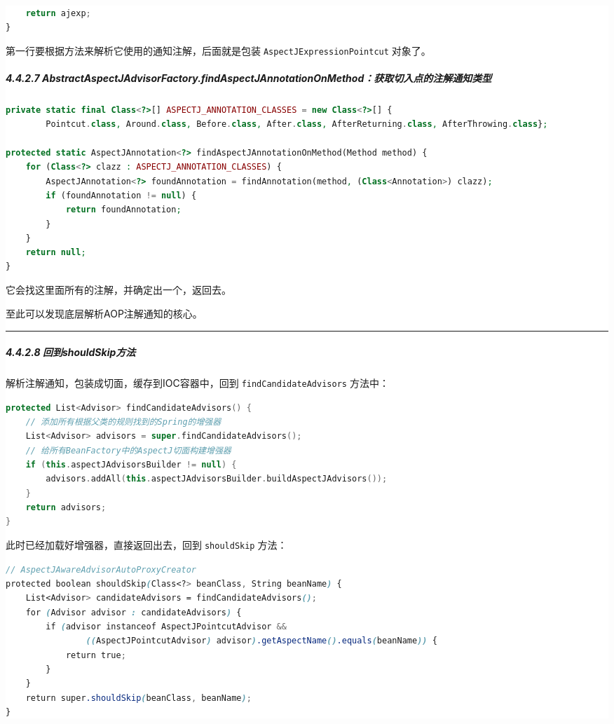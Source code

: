 ```typescript
    return ajexp;
}
```

第一行要根据方法来解析它使用的通知注解，后面就是包装 `AspectJExpressionPointcut` 对象了。

##### 4.4.2.7 AbstractAspectJAdvisorFactory.findAspectJAnnotationOnMethod：获取切入点的注解通知类型

```php
private static final Class<?>[] ASPECTJ_ANNOTATION_CLASSES = new Class<?>[] {
        Pointcut.class, Around.class, Before.class, After.class, AfterReturning.class, AfterThrowing.class};

protected static AspectJAnnotation<?> findAspectJAnnotationOnMethod(Method method) {
    for (Class<?> clazz : ASPECTJ_ANNOTATION_CLASSES) {
        AspectJAnnotation<?> foundAnnotation = findAnnotation(method, (Class<Annotation>) clazz);
        if (foundAnnotation != null) {
            return foundAnnotation;
        }
    }
    return null;
}
```

它会找这里面所有的注解，并确定出一个，返回去。

至此可以发现底层解析AOP注解通知的核心。

------

##### 4.4.2.8 回到shouldSkip方法

解析注解通知，包装成切面，缓存到IOC容器中，回到 `findCandidateAdvisors` 方法中：

```kotlin
protected List<Advisor> findCandidateAdvisors() {
    // 添加所有根据父类的规则找到的Spring的增强器
    List<Advisor> advisors = super.findCandidateAdvisors();
    // 给所有BeanFactory中的AspectJ切面构建增强器
    if (this.aspectJAdvisorsBuilder != null) {
        advisors.addAll(this.aspectJAdvisorsBuilder.buildAspectJAdvisors());
    }
    return advisors;
}
```

此时已经加载好增强器，直接返回出去，回到 `shouldSkip` 方法：

```scss
// AspectJAwareAdvisorAutoProxyCreator
protected boolean shouldSkip(Class<?> beanClass, String beanName) {
    List<Advisor> candidateAdvisors = findCandidateAdvisors();
    for (Advisor advisor : candidateAdvisors) {
        if (advisor instanceof AspectJPointcutAdvisor &&
                ((AspectJPointcutAdvisor) advisor).getAspectName().equals(beanName)) {
            return true;
        }
    }
    return super.shouldSkip(beanClass, beanName);
}
```
